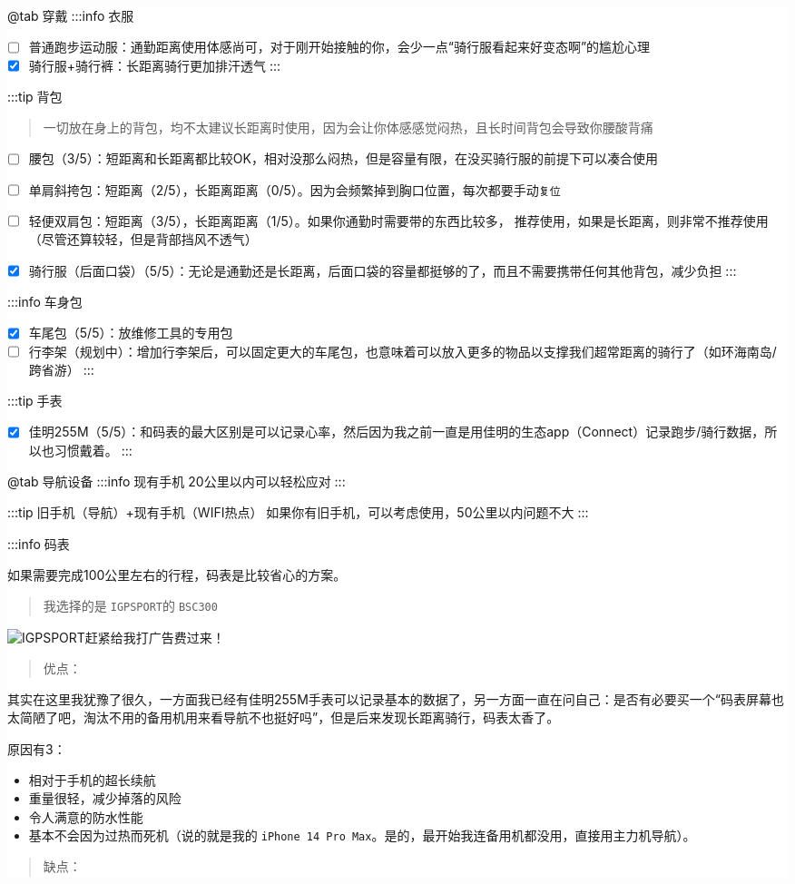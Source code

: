 
@tab 穿戴
:::info 衣服
- [ ] 普通跑步运动服：通勤距离使用体感尚可，对于刚开始接触的你，会少一点“骑行服看起来好变态啊”的尴尬心理
- [x] 骑行服+骑行裤：长距离骑行更加排汗透气
:::

:::tip 背包

> 一切放在身上的背包，均不太建议长距离时使用，因为会让你体感感觉闷热，且长时间背包会导致你腰酸背痛

- [ ] 腰包（3/5）：短距离和长距离都比较OK，相对没那么闷热，但是容量有限，在没买骑行服的前提下可以凑合使用
- [ ] 单肩斜挎包：短距离（2/5），长距离距离（0/5）。因为会频繁掉到胸口位置，每次都要手动`复位`
- [ ] 轻便双肩包：短距离（3/5），长距离距离（1/5）。如果你通勤时需要带的东西比较多， 推荐使用，如果是长距离，则非常不推荐使用（尽管还算较轻，但是背部挡风不透气）

- [x] 骑行服（后面口袋）（5/5）：无论是通勤还是长距离，后面口袋的容量都挺够的了，而且不需要携带任何其他背包，减少负担
:::

:::info 车身包
- [x] 车尾包（5/5）：放维修工具的专用包
- [ ] 行李架（规划中）：增加行李架后，可以固定更大的车尾包，也意味着可以放入更多的物品以支撑我们超常距离的骑行了（如环海南岛/跨省游）
:::

:::tip 手表
- [x] 佳明255M（5/5）：和码表的最大区别是可以记录心率，然后因为我之前一直是用佳明的生态app（Connect）记录跑步/骑行数据，所以也习惯戴着。
:::

@tab 导航设备
:::info 现有手机
20公里以内可以轻松应对
:::

:::tip 旧手机（导航）+现有手机（WIFI热点）
如果你有旧手机，可以考虑使用，50公里以内问题不大
:::


:::info 码表

如果需要完成100公里左右的行程，码表是比较省心的方案。

> 我选择的是 `IGPSPORT`的 `BSC300`

![IGPSPORT赶紧给我打广告费过来！](https://p4.itc.cn/images01/20230412/106e367315dd456d933832b4252711b7.jpeg)

> 优点：

其实在这里我犹豫了很久，一方面我已经有佳明255M手表可以记录基本的数据了，另一方面一直在问自己：是否有必要买一个“码表屏幕也太简陋了吧，淘汰不用的备用机用来看导航不也挺好吗”，但是后来发现长距离骑行，码表太香了。

原因有3：

- 相对于手机的超长续航
- 重量很轻，减少掉落的风险
- 令人满意的防水性能
- 基本不会因为过热而死机（说的就是我的 `iPhone 14 Pro Max`。是的，最开始我连备用机都没用，直接用主力机导航）。

> 缺点：
